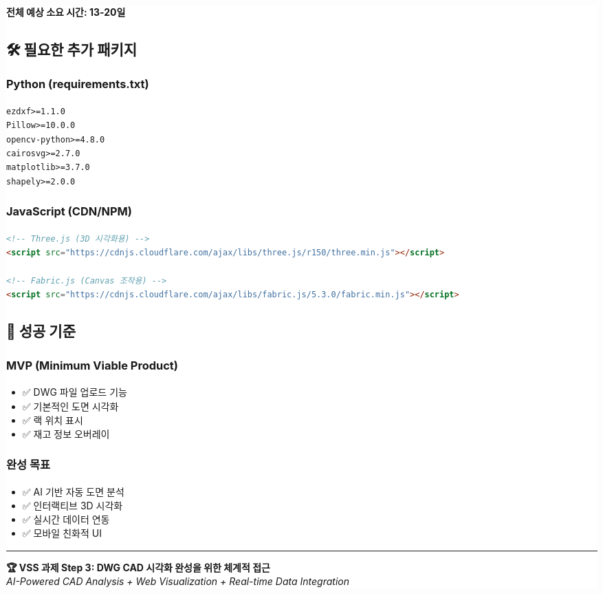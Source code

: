 **전체 예상 소요 시간: 13-20일**

## 🛠️ 필요한 추가 패키지

### **Python (requirements.txt)**

```txt
ezdxf>=1.1.0
Pillow>=10.0.0
opencv-python>=4.8.0
cairosvg>=2.7.0
matplotlib>=3.7.0
shapely>=2.0.0
```

### **JavaScript (CDN/NPM)**

```html
<!-- Three.js (3D 시각화용) -->
<script src="https://cdnjs.cloudflare.com/ajax/libs/three.js/r150/three.min.js"></script>

<!-- Fabric.js (Canvas 조작용) -->
<script src="https://cdnjs.cloudflare.com/ajax/libs/fabric.js/5.3.0/fabric.min.js"></script>
```

## 🎯 성공 기준

### **MVP (Minimum Viable Product)**

- ✅ DWG 파일 업로드 기능
- ✅ 기본적인 도면 시각화
- ✅ 랙 위치 표시
- ✅ 재고 정보 오버레이

### **완성 목표**

- ✅ AI 기반 자동 도면 분석
- ✅ 인터랙티브 3D 시각화
- ✅ 실시간 데이터 연동
- ✅ 모바일 친화적 UI

---

**🏆 VSS 과제 Step 3: DWG CAD 시각화 완성을 위한 체계적 접근**  
_AI-Powered CAD Analysis + Web Visualization + Real-time Data Integration_
